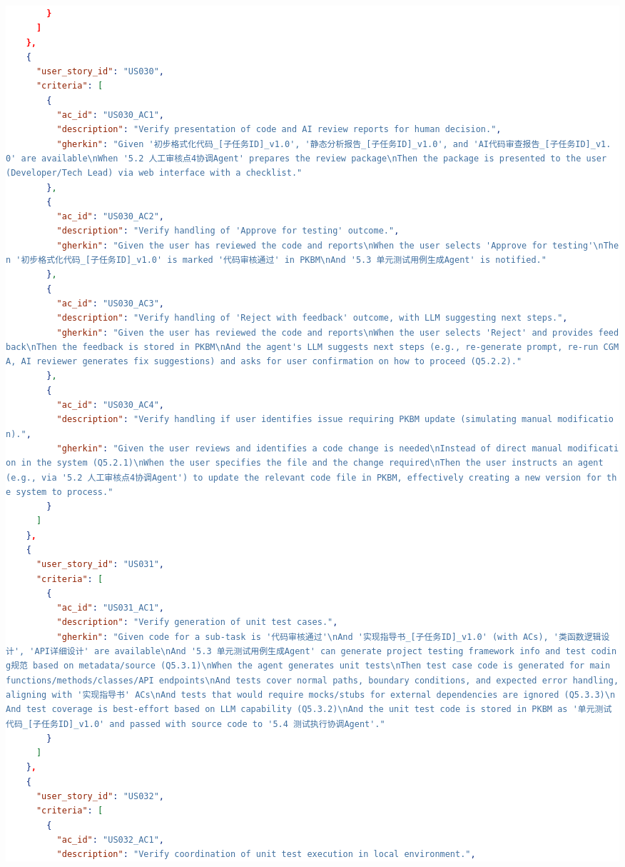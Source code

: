 ```json
        }
      ]
    },
    {
      "user_story_id": "US030",
      "criteria": [
        {
          "ac_id": "US030_AC1",
          "description": "Verify presentation of code and AI review reports for human decision.",
          "gherkin": "Given '初步格式化代码_[子任务ID]_v1.0', '静态分析报告_[子任务ID]_v1.0', and 'AI代码审查报告_[子任务ID]_v1.0' are available\nWhen '5.2 人工审核点4协调Agent' prepares the review package\nThen the package is presented to the user (Developer/Tech Lead) via web interface with a checklist."
        },
        {
          "ac_id": "US030_AC2",
          "description": "Verify handling of 'Approve for testing' outcome.",
          "gherkin": "Given the user has reviewed the code and reports\nWhen the user selects 'Approve for testing'\nThen '初步格式化代码_[子任务ID]_v1.0' is marked '代码审核通过' in PKBM\nAnd '5.3 单元测试用例生成Agent' is notified."
        },
        {
          "ac_id": "US030_AC3",
          "description": "Verify handling of 'Reject with feedback' outcome, with LLM suggesting next steps.",
          "gherkin": "Given the user has reviewed the code and reports\nWhen the user selects 'Reject' and provides feedback\nThen the feedback is stored in PKBM\nAnd the agent's LLM suggests next steps (e.g., re-generate prompt, re-run CGMA, AI reviewer generates fix suggestions) and asks for user confirmation on how to proceed (Q5.2.2)."
        },
        {
          "ac_id": "US030_AC4",
          "description": "Verify handling if user identifies issue requiring PKBM update (simulating manual modification).",
          "gherkin": "Given the user reviews and identifies a code change is needed\nInstead of direct manual modification in the system (Q5.2.1)\nWhen the user specifies the file and the change required\nThen the user instructs an agent (e.g., via '5.2 人工审核点4协调Agent') to update the relevant code file in PKBM, effectively creating a new version for the system to process."
        }
      ]
    },
    {
      "user_story_id": "US031",
      "criteria": [
        {
          "ac_id": "US031_AC1",
          "description": "Verify generation of unit test cases.",
          "gherkin": "Given code for a sub-task is '代码审核通过'\nAnd '实现指导书_[子任务ID]_v1.0' (with ACs), '类函数逻辑设计', 'API详细设计' are available\nAnd '5.3 单元测试用例生成Agent' can generate project testing framework info and test coding规范 based on metadata/source (Q5.3.1)\nWhen the agent generates unit tests\nThen test case code is generated for main functions/methods/classes/API endpoints\nAnd tests cover normal paths, boundary conditions, and expected error handling, aligning with '实现指导书' ACs\nAnd tests that would require mocks/stubs for external dependencies are ignored (Q5.3.3)\nAnd test coverage is best-effort based on LLM capability (Q5.3.2)\nAnd the unit test code is stored in PKBM as '单元测试代码_[子任务ID]_v1.0' and passed with source code to '5.4 测试执行协调Agent'."
        }
      ]
    },
    {
      "user_story_id": "US032",
      "criteria": [
        {
          "ac_id": "US032_AC1",
          "description": "Verify coordination of unit test execution in local environment.",
```